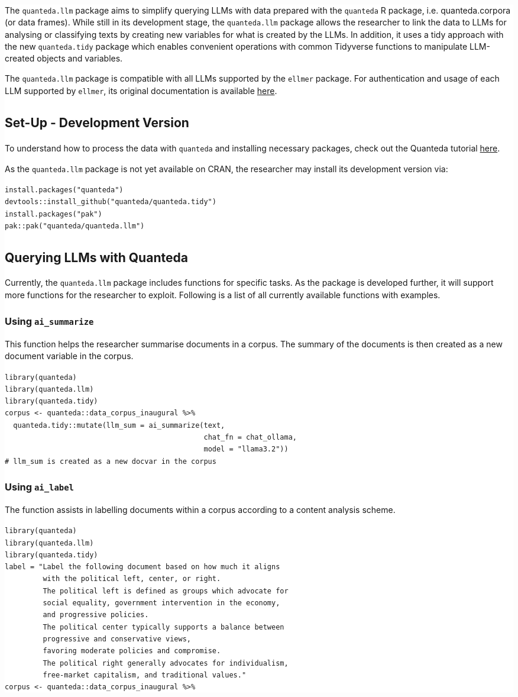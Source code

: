 The `quanteda.llm` package aims to simplify querying LLMs with data prepared with the `quanteda` R package, i.e. quanteda.corpora (or data frames). While still in its development stage, the `quanteda.llm` package allows the researcher to link the data to LLMs for analysing or classifying texts by creating new variables for what is created by the LLMs. In addition, it uses a tidy approach with the new `quanteda.tidy` package which enables convenient operations with common Tidyverse functions to manipulate LLM-created objects and variables.

The `quanteda.llm` package is compatible with all LLMs supported by the `ellmer` package. For authentication and usage of each LLM supported by `ellmer`, its original documentation is available [here](https://ellmer.tidyverse.org/).

## Set-Up - Development Version

To understand how to process the data with `quanteda` and installing necessary packages, check out the Quanteda tutorial [here](https://tutorials.quanteda.io/).

As the `quanteda.llm` package is not yet available on CRAN, the researcher may install its development version via:

```{r, echo=TRUE, results='hide', message=FALSE, warning=FALSE, eval=FALSE}
install.packages("quanteda")
devtools::install_github("quanteda/quanteda.tidy")
install.packages("pak")
pak::pak("quanteda/quanteda.llm")
```

## Querying LLMs with Quanteda

Currently, the `quanteda.llm` package includes functions for specific tasks. As the package is developed further, it will support more functions for the researcher to exploit. Following is a list of all currently available functions with examples.

### Using `ai_summarize`

This function helps the researcher summarise documents in a corpus. The summary of the documents is then created as a new document variable in the corpus.

```{r, echo=TRUE, results='hide', message=FALSE, warning=FALSE, eval=FALSE}
library(quanteda)
library(quanteda.llm)
library(quanteda.tidy)
corpus <- quanteda::data_corpus_inaugural %>%
  quanteda.tidy::mutate(llm_sum = ai_summarize(text, 
                                               chat_fn = chat_ollama, 
                                               model = "llama3.2"))
# llm_sum is created as a new docvar in the corpus
```

### Using `ai_label`

The function assists in labelling documents within a corpus according to a content analysis scheme.

```{r, echo=TRUE, results='hide', message=FALSE, warning=FALSE, eval=FALSE}
library(quanteda)
library(quanteda.llm)
library(quanteda.tidy)
label = "Label the following document based on how much it aligns 
         with the political left, center, or right. 
         The political left is defined as groups which advocate for 
         social equality, government intervention in the economy, 
         and progressive policies.
         The political center typically supports a balance between 
         progressive and conservative views, 
         favoring moderate policies and compromise. 
         The political right generally advocates for individualism,
         free-market capitalism, and traditional values."
corpus <- quanteda::data_corpus_inaugural %>%
```